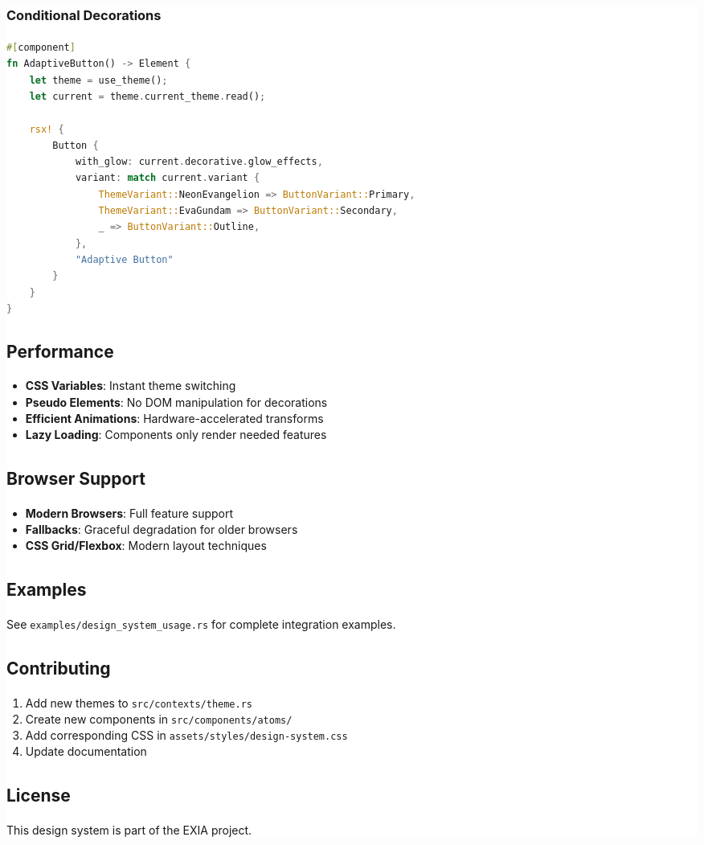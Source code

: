 ### Conditional Decorations

```rust
#[component]
fn AdaptiveButton() -> Element {
    let theme = use_theme();
    let current = theme.current_theme.read();

    rsx! {
        Button {
            with_glow: current.decorative.glow_effects,
            variant: match current.variant {
                ThemeVariant::NeonEvangelion => ButtonVariant::Primary,
                ThemeVariant::EvaGundam => ButtonVariant::Secondary,
                _ => ButtonVariant::Outline,
            },
            "Adaptive Button"
        }
    }
}
```

## Performance

- **CSS Variables**: Instant theme switching
- **Pseudo Elements**: No DOM manipulation for decorations
- **Efficient Animations**: Hardware-accelerated transforms
- **Lazy Loading**: Components only render needed features

## Browser Support

- **Modern Browsers**: Full feature support
- **Fallbacks**: Graceful degradation for older browsers
- **CSS Grid/Flexbox**: Modern layout techniques

## Examples

See `examples/design_system_usage.rs` for complete integration examples.

## Contributing

1. Add new themes to `src/contexts/theme.rs`
2. Create new components in `src/components/atoms/`
3. Add corresponding CSS in `assets/styles/design-system.css`
4. Update documentation

## License

This design system is part of the EXIA project.
